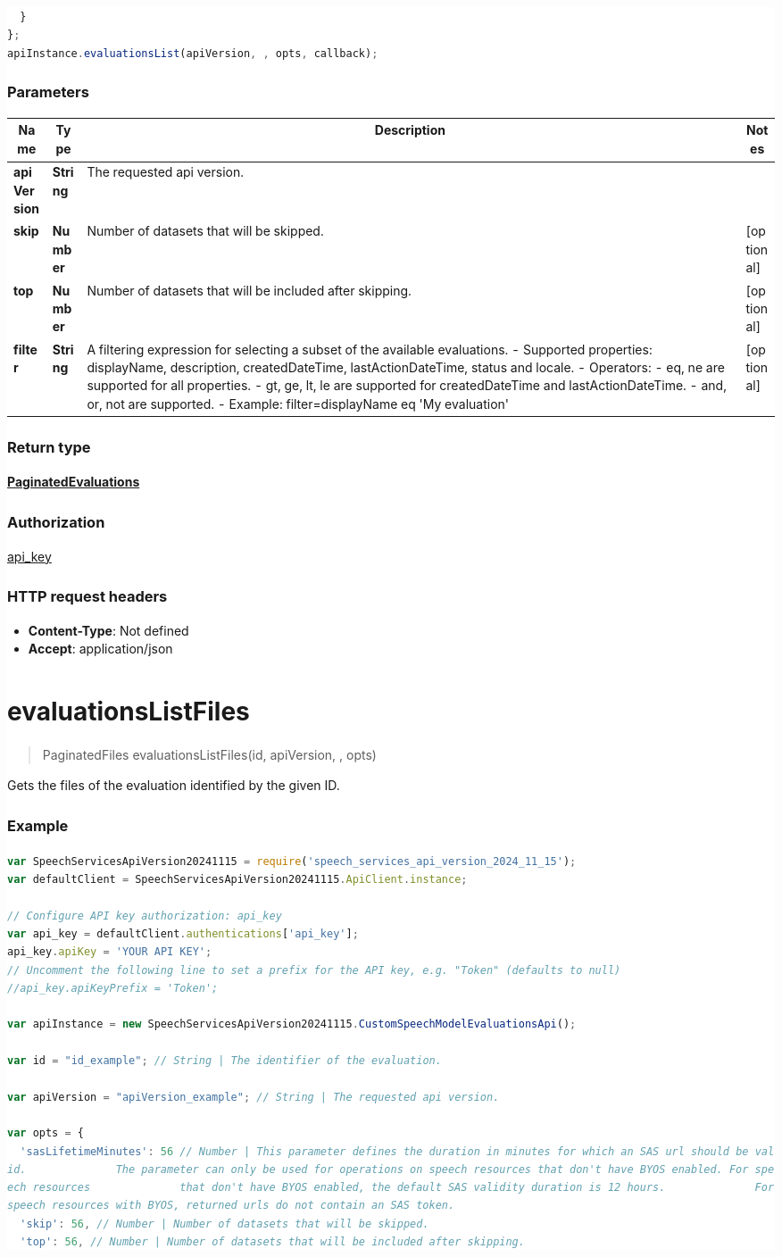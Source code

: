 ```javascript
  }
};
apiInstance.evaluationsList(apiVersion, , opts, callback);
```

### Parameters

Name | Type | Description  | Notes
------------- | ------------- | ------------- | -------------
 **apiVersion** | **String**| The requested api version. | 
 **skip** | **Number**| Number of datasets that will be skipped. | [optional] 
 **top** | **Number**| Number of datasets that will be included after skipping. | [optional] 
 **filter** | **String**| A filtering expression for selecting a subset of the available evaluations.              - Supported properties: displayName, description, createdDateTime, lastActionDateTime, status and locale.              - Operators:                - eq, ne are supported for all properties.                - gt, ge, lt, le are supported for createdDateTime and lastActionDateTime.                - and, or, not are supported.              - Example:                filter=displayName eq 'My evaluation' | [optional] 

### Return type

[**PaginatedEvaluations**](PaginatedEvaluations.md)

### Authorization

[api_key](../README.md#api_key)

### HTTP request headers

 - **Content-Type**: Not defined
 - **Accept**: application/json

<a name="evaluationsListFiles"></a>
# **evaluationsListFiles**
> PaginatedFiles evaluationsListFiles(id, apiVersion, , opts)

Gets the files of the evaluation identified by the given ID.

### Example
```javascript
var SpeechServicesApiVersion20241115 = require('speech_services_api_version_2024_11_15');
var defaultClient = SpeechServicesApiVersion20241115.ApiClient.instance;

// Configure API key authorization: api_key
var api_key = defaultClient.authentications['api_key'];
api_key.apiKey = 'YOUR API KEY';
// Uncomment the following line to set a prefix for the API key, e.g. "Token" (defaults to null)
//api_key.apiKeyPrefix = 'Token';

var apiInstance = new SpeechServicesApiVersion20241115.CustomSpeechModelEvaluationsApi();

var id = "id_example"; // String | The identifier of the evaluation.

var apiVersion = "apiVersion_example"; // String | The requested api version.

var opts = { 
  'sasLifetimeMinutes': 56 // Number | This parameter defines the duration in minutes for which an SAS url should be valid.              The parameter can only be used for operations on speech resources that don't have BYOS enabled. For speech resources              that don't have BYOS enabled, the default SAS validity duration is 12 hours.              For speech resources with BYOS, returned urls do not contain an SAS token.
  'skip': 56, // Number | Number of datasets that will be skipped.
  'top': 56, // Number | Number of datasets that will be included after skipping.
```
